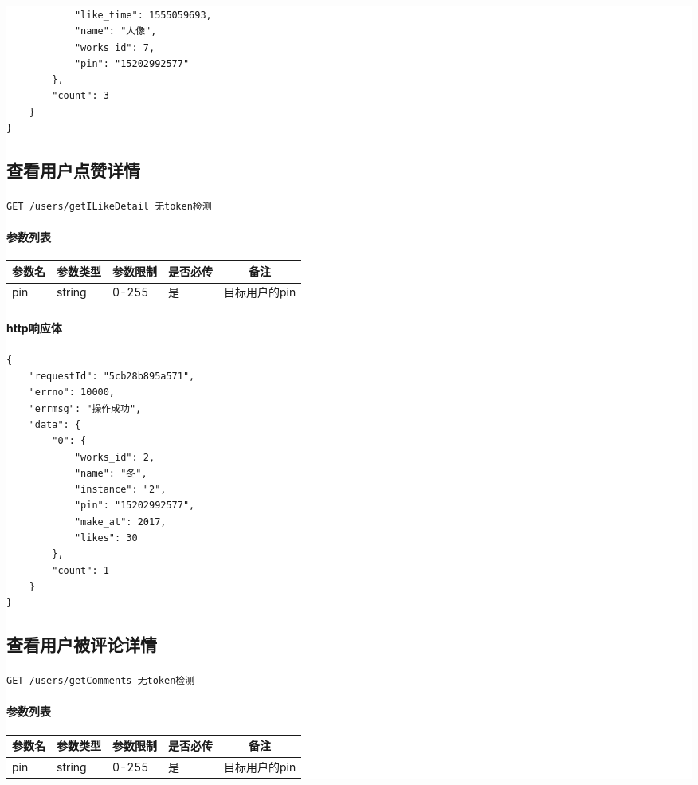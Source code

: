 ```
            "like_time": 1555059693,
            "name": "人像",
            "works_id": 7,
            "pin": "15202992577"
        },
        "count": 3
    }
}
```

## 查看用户点赞详情
```
GET /users/getILikeDetail 无token检测
```
#### 参数列表

 | 参数名| 参数类型 | 参数限制 | 是否必传 |备注|
 | ----- | -------- | -------- | -------- |----|
  |pin|string|0-255|是|目标用户的pin|

#### http响应体
```
{
    "requestId": "5cb28b895a571",
    "errno": 10000,
    "errmsg": "操作成功",
    "data": {
        "0": {
            "works_id": 2,
            "name": "冬",
            "instance": "2",
            "pin": "15202992577",
            "make_at": 2017,
            "likes": 30
        },
        "count": 1
    }
}
```  
  
## 查看用户被评论详情
```
GET /users/getComments 无token检测
```
#### 参数列表

| 参数名| 参数类型 | 参数限制 | 是否必传 |备注|
| ----- | -------- | -------- | -------- |----|
|pin|string|0-255|是|目标用户的pin|

